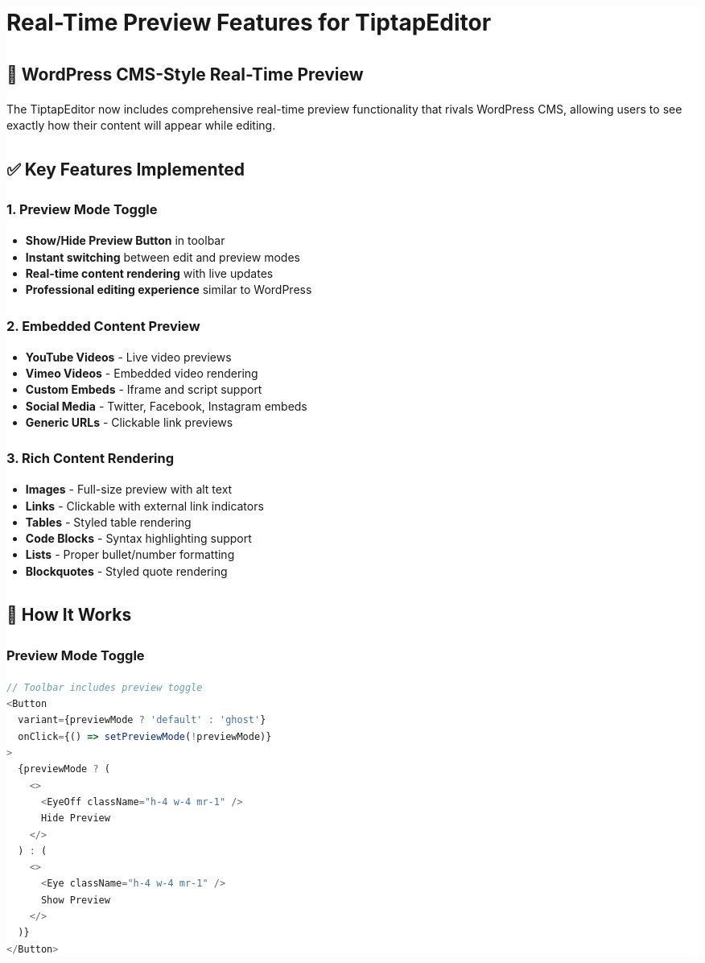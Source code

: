 # Real-Time Preview Features for TiptapEditor

## 🚀 **WordPress CMS-Style Real-Time Preview**

The TiptapEditor now includes comprehensive real-time preview functionality that rivals WordPress CMS, allowing users to see exactly how their content will appear while editing.

## ✅ **Key Features Implemented**

### **1. Preview Mode Toggle**
- **Show/Hide Preview Button** in toolbar
- **Instant switching** between edit and preview modes
- **Real-time content rendering** with live updates
- **Professional editing experience** similar to WordPress

### **2. Embedded Content Preview**
- **YouTube Videos** - Live video previews
- **Vimeo Videos** - Embedded video rendering
- **Custom Embeds** - Iframe and script support
- **Social Media** - Twitter, Facebook, Instagram embeds
- **Generic URLs** - Clickable link previews

### **3. Rich Content Rendering**
- **Images** - Full-size preview with alt text
- **Links** - Clickable with external link indicators
- **Tables** - Styled table rendering
- **Code Blocks** - Syntax highlighting support
- **Lists** - Proper bullet/number formatting
- **Blockquotes** - Styled quote rendering

## 🎯 **How It Works**

### **Preview Mode Toggle**
```typescript
// Toolbar includes preview toggle
<Button
  variant={previewMode ? 'default' : 'ghost'}
  onClick={() => setPreviewMode(!previewMode)}
>
  {previewMode ? (
    <>
      <EyeOff className="h-4 w-4 mr-1" />
      Hide Preview
    </>
  ) : (
    <>
      <Eye className="h-4 w-4 mr-1" />
      Show Preview
    </>
  )}
</Button>
```
